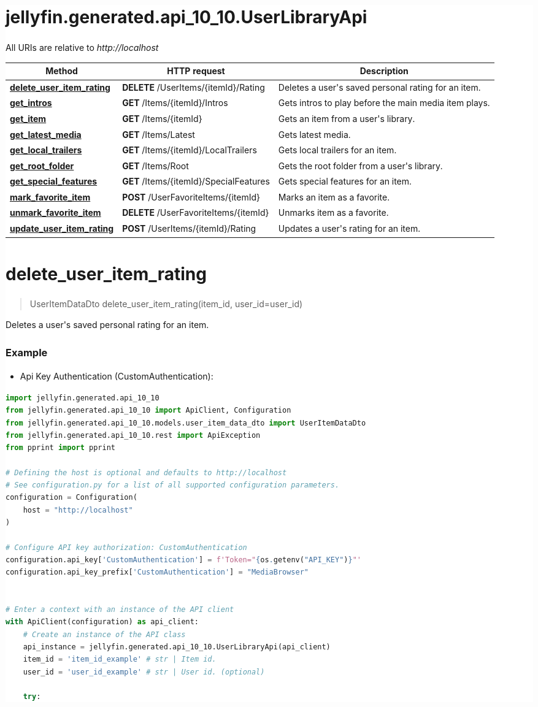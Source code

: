 # jellyfin.generated.api_10_10.UserLibraryApi

All URIs are relative to *http://localhost*

Method | HTTP request | Description
------------- | ------------- | -------------
[**delete_user_item_rating**](UserLibraryApi.md#delete_user_item_rating) | **DELETE** /UserItems/{itemId}/Rating | Deletes a user&#39;s saved personal rating for an item.
[**get_intros**](UserLibraryApi.md#get_intros) | **GET** /Items/{itemId}/Intros | Gets intros to play before the main media item plays.
[**get_item**](UserLibraryApi.md#get_item) | **GET** /Items/{itemId} | Gets an item from a user&#39;s library.
[**get_latest_media**](UserLibraryApi.md#get_latest_media) | **GET** /Items/Latest | Gets latest media.
[**get_local_trailers**](UserLibraryApi.md#get_local_trailers) | **GET** /Items/{itemId}/LocalTrailers | Gets local trailers for an item.
[**get_root_folder**](UserLibraryApi.md#get_root_folder) | **GET** /Items/Root | Gets the root folder from a user&#39;s library.
[**get_special_features**](UserLibraryApi.md#get_special_features) | **GET** /Items/{itemId}/SpecialFeatures | Gets special features for an item.
[**mark_favorite_item**](UserLibraryApi.md#mark_favorite_item) | **POST** /UserFavoriteItems/{itemId} | Marks an item as a favorite.
[**unmark_favorite_item**](UserLibraryApi.md#unmark_favorite_item) | **DELETE** /UserFavoriteItems/{itemId} | Unmarks item as a favorite.
[**update_user_item_rating**](UserLibraryApi.md#update_user_item_rating) | **POST** /UserItems/{itemId}/Rating | Updates a user&#39;s rating for an item.


# **delete_user_item_rating**
> UserItemDataDto delete_user_item_rating(item_id, user_id=user_id)

Deletes a user's saved personal rating for an item.

### Example

* Api Key Authentication (CustomAuthentication):

```python
import jellyfin.generated.api_10_10
from jellyfin.generated.api_10_10 import ApiClient, Configuration
from jellyfin.generated.api_10_10.models.user_item_data_dto import UserItemDataDto
from jellyfin.generated.api_10_10.rest import ApiException
from pprint import pprint

# Defining the host is optional and defaults to http://localhost
# See configuration.py for a list of all supported configuration parameters.
configuration = Configuration(
    host = "http://localhost"
)

# Configure API key authorization: CustomAuthentication
configuration.api_key['CustomAuthentication'] = f'Token="{os.getenv("API_KEY")}"'
configuration.api_key_prefix['CustomAuthentication'] = "MediaBrowser"


# Enter a context with an instance of the API client
with ApiClient(configuration) as api_client:
    # Create an instance of the API class
    api_instance = jellyfin.generated.api_10_10.UserLibraryApi(api_client)
    item_id = 'item_id_example' # str | Item id.
    user_id = 'user_id_example' # str | User id. (optional)

    try:
```
